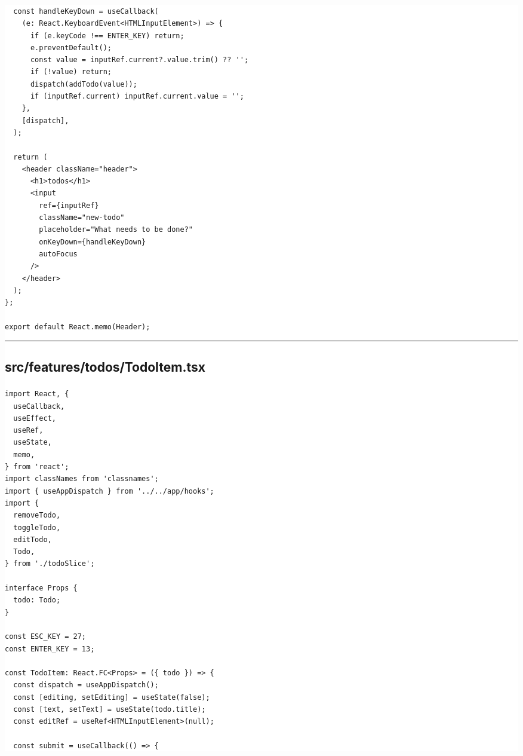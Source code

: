 ```tsx
  const handleKeyDown = useCallback(
    (e: React.KeyboardEvent<HTMLInputElement>) => {
      if (e.keyCode !== ENTER_KEY) return;
      e.preventDefault();
      const value = inputRef.current?.value.trim() ?? '';
      if (!value) return;
      dispatch(addTodo(value));
      if (inputRef.current) inputRef.current.value = '';
    },
    [dispatch],
  );

  return (
    <header className="header">
      <h1>todos</h1>
      <input
        ref={inputRef}
        className="new-todo"
        placeholder="What needs to be done?"
        onKeyDown={handleKeyDown}
        autoFocus
      />
    </header>
  );
};

export default React.memo(Header);
```

----------------------------------------
src/features/todos/TodoItem.tsx
----------------------------------------
```tsx
import React, {
  useCallback,
  useEffect,
  useRef,
  useState,
  memo,
} from 'react';
import classNames from 'classnames';
import { useAppDispatch } from '../../app/hooks';
import {
  removeTodo,
  toggleTodo,
  editTodo,
  Todo,
} from './todoSlice';

interface Props {
  todo: Todo;
}

const ESC_KEY = 27;
const ENTER_KEY = 13;

const TodoItem: React.FC<Props> = ({ todo }) => {
  const dispatch = useAppDispatch();
  const [editing, setEditing] = useState(false);
  const [text, setText] = useState(todo.title);
  const editRef = useRef<HTMLInputElement>(null);

  const submit = useCallback(() => {
```
